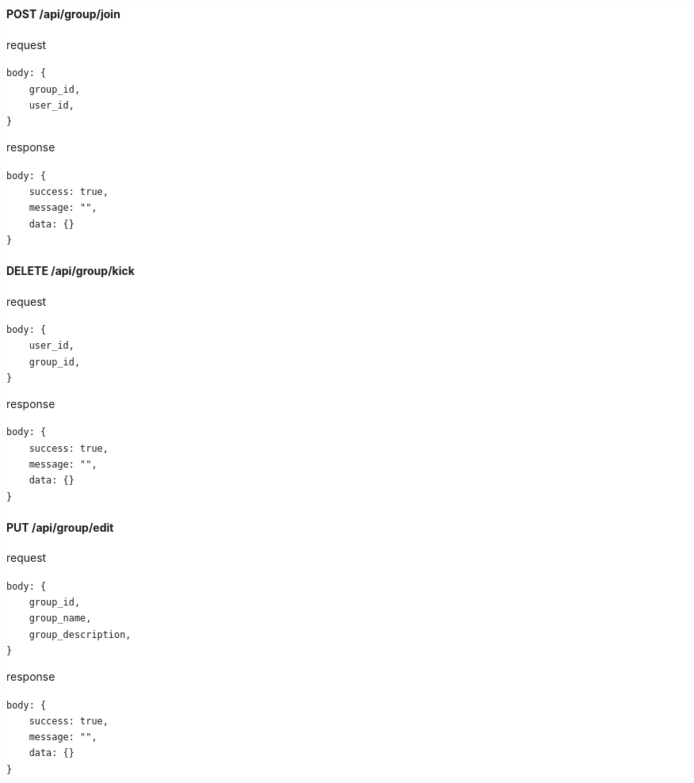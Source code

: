 #### POST /api/group/join

request

```
body: {
    group_id,
    user_id,
}
```

response

```
body: {
    success: true,
    message: "",
    data: {}
}
```

#### DELETE /api/group/kick

request

```
body: {
    user_id,
    group_id,
}
```

response

```
body: {
    success: true,
    message: "",
    data: {}
}
```

#### PUT /api/group/edit

request

```
body: {
    group_id,
    group_name,
    group_description,
}
```

response

```
body: {
    success: true,
    message: "",
    data: {}
}
```
